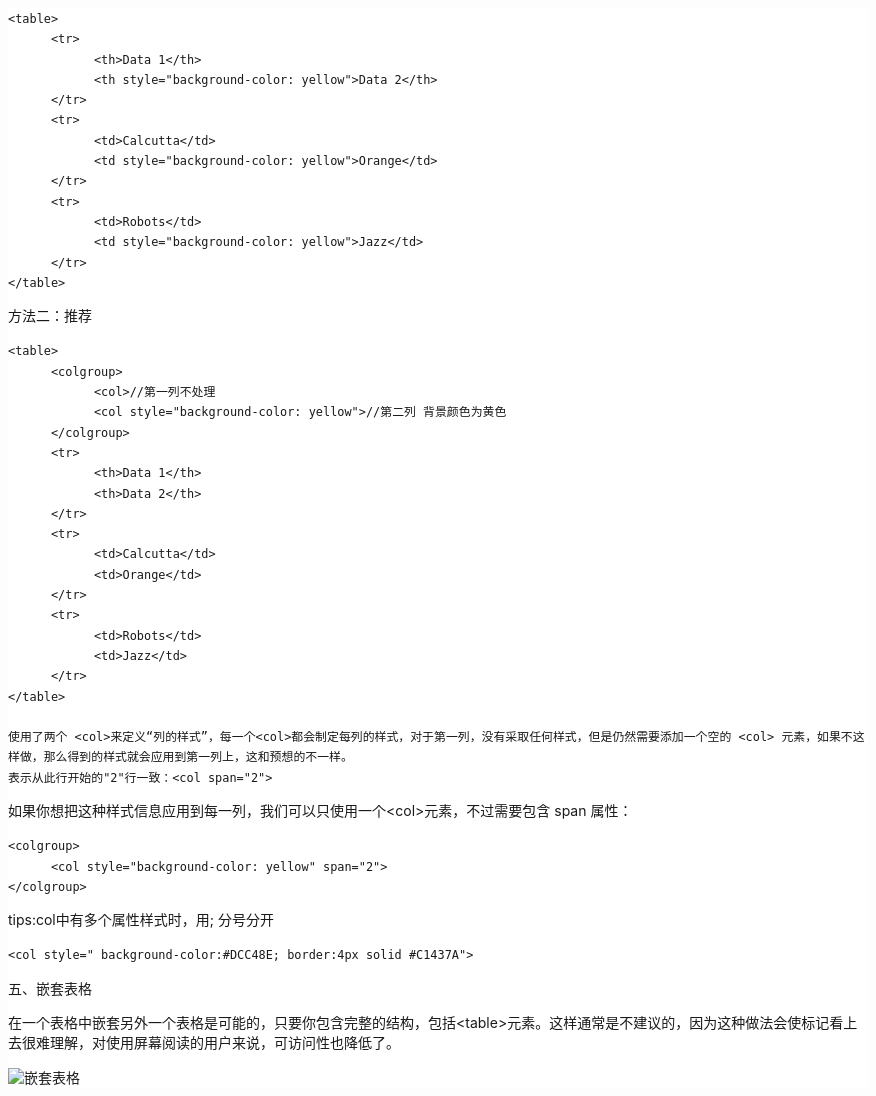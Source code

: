 	<table>
		  <tr>
		    	<th>Data 1</th>
		    	<th style="background-color: yellow">Data 2</th>
		  </tr>
		  <tr>
		   	 	<td>Calcutta</td>
		    	<td style="background-color: yellow">Orange</td>
		  </tr>
		  <tr>
		    	<td>Robots</td>
		    	<td style="background-color: yellow">Jazz</td>
		  </tr>
	</table>
方法二：推荐

	<table>
		  <colgroup>
		    	<col>//第一列不处理
		    	<col style="background-color: yellow">//第二列 背景颜色为黄色
		  </colgroup>
		  <tr>
		    	<th>Data 1</th>
		    	<th>Data 2</th>
		  </tr>
		  <tr>
		    	<td>Calcutta</td>
		    	<td>Orange</td>
		  </tr>
		  <tr>
		    	<td>Robots</td>
		    	<td>Jazz</td>
		  </tr>
	</table>

	使用了两个 <col>来定义“列的样式”，每一个<col>都会制定每列的样式，对于第一列，没有采取任何样式，但是仍然需要添加一个空的 <col> 元素，如果不这样做，那么得到的样式就会应用到第一列上，这和预想的不一样。
	表示从此行开始的"2"行一致：<col span="2">

如果你想把这种样式信息应用到每一列，我们可以只使用一个&lt;col&gt;元素，不过需要包含 span 属性：

	<colgroup>
		  <col style="background-color: yellow" span="2">
	</colgroup>
	
tips:col中有多个属性样式时，用; 分号分开
	
	<col style=" background-color:#DCC48E; border:4px solid #C1437A">

五、嵌套表格

在一个表格中嵌套另外一个表格是可能的，只要你包含完整的结构，包括&lt;table&gt;元素。这样通常是不建议的，因为这种做法会使标记看上去很难理解，对使用屏幕阅读的用户来说，可访问性也降低了。

![嵌套表格](Nested-tables.png)
